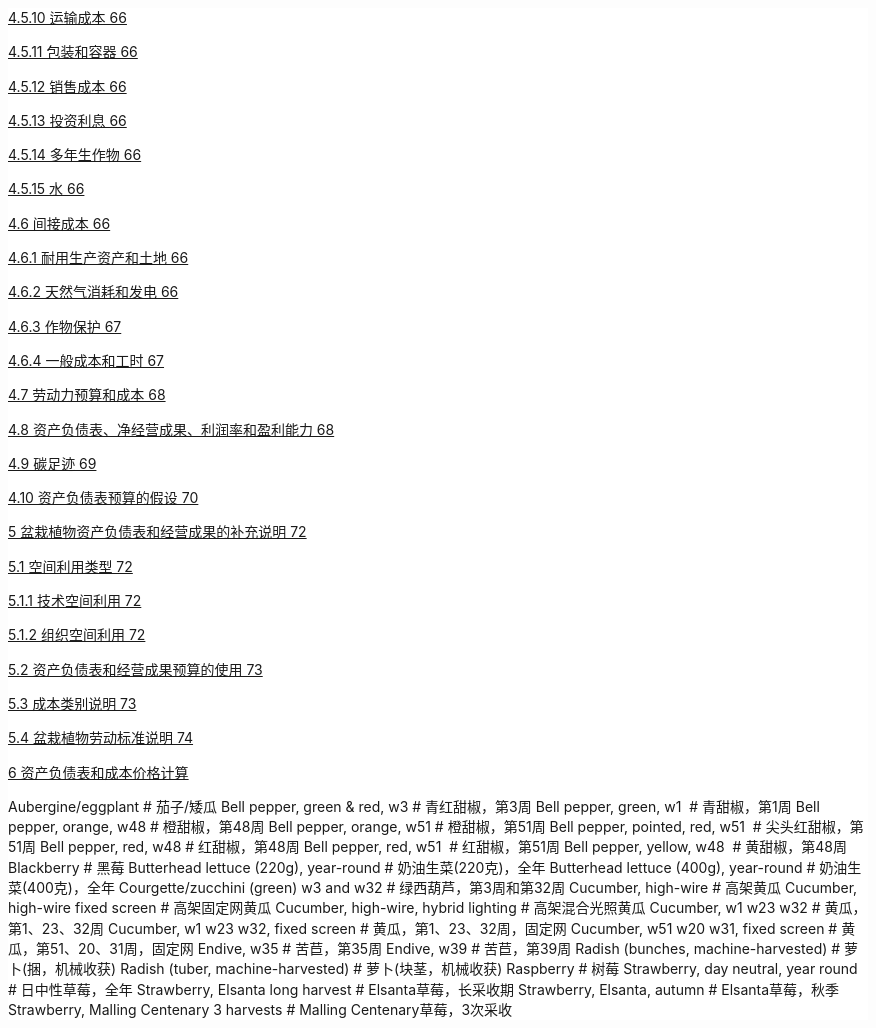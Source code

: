 [4.5.10 运输成本  66](#_Toc145321365)

[4.5.11 包装和容器  66](#_Toc145321366)

[4.5.12 销售成本  66](#_Toc145321367)

[4.5.13 投资利息 66](#_Toc145321368)

[4.5.14 多年生作物  66](#_Toc145321369)

[4.5.15 水 66](#_Toc145321370)

[4.6      间接成本  66](#_Toc145321371)

[4.6.1  耐用生产资产和土地  66](#_Toc145321372)

[4.6.2  天然气消耗和发电  66](#_Toc145321373)

[4.6.3  作物保护  67](#_Toc145321374)

[4.6.4  一般成本和工时  67](#_Toc145321375)

[4.7      劳动力预算和成本  68](#_Toc145321376)

[4.8      资产负债表、净经营成果、利润率和盈利能力  68](#_Toc145321377)

[4.9      碳足迹 69](#_Toc145321378)

[4.10     资产负债表预算的假设  70](#_Toc145321379)

[5              盆栽植物资产负债表和经营成果的补充说明  72](#_Toc145321380)

[5.1      空间利用类型  72](#_Toc145321381)

[5.1.1  技术空间利用  72](#_Toc145321382)

[5.1.2  组织空间利用  72](#_Toc145321383)

[5.2      资产负债表和经营成果预算的使用  73](#_Toc145321384)

[5.3      成本类别说明  73](#_Toc145321385)

[5.4      盆栽植物劳动标准说明  74](#_Toc145321386)

[6              资产负债表和成本价格计算](#_Toc145321387)

Aubergine/eggplant  # 茄子/矮瓜
Bell pepper, green & red, w3  # 青红甜椒，第3周
Bell pepper, green, w1  # 青甜椒，第1周
Bell pepper, orange, w48  # 橙甜椒，第48周
Bell pepper, orange, w51  # 橙甜椒，第51周
Bell pepper, pointed, red, w51  # 尖头红甜椒，第51周
Bell pepper, red, w48  # 红甜椒，第48周
Bell pepper, red, w51  # 红甜椒，第51周
Bell pepper, yellow, w48  # 黄甜椒，第48周
Blackberry  # 黑莓
Butterhead lettuce (220g), year-round  # 奶油生菜(220克)，全年
Butterhead lettuce (400g), year-round  # 奶油生菜(400克)，全年
Courgette/zucchini (green) w3 and w32  # 绿西葫芦，第3周和第32周
Cucumber, high-wire  # 高架黄瓜
Cucumber, high-wire fixed screen  # 高架固定网黄瓜
Cucumber, high-wire, hybrid lighting  # 高架混合光照黄瓜
Cucumber, w1 w23 w32  # 黄瓜，第1、23、32周
Cucumber, w1 w23 w32, fixed screen  # 黄瓜，第1、23、32周，固定网
Cucumber, w51 w20 w31, fixed screen  # 黄瓜，第51、20、31周，固定网
Endive, w35  # 苦苣，第35周
Endive, w39  # 苦苣，第39周
Radish (bunches, machine-harvested)  # 萝卜(捆，机械收获)
Radish (tuber, machine-harvested)  # 萝卜(块茎，机械收获)
Raspberry  # 树莓
Strawberry, day neutral, year round  # 日中性草莓，全年
Strawberry, Elsanta long harvest  # Elsanta草莓，长采收期
Strawberry, Elsanta, autumn  # Elsanta草莓，秋季
Strawberry, Malling Centenary 3 harvests  # Malling Centenary草莓，3次采收